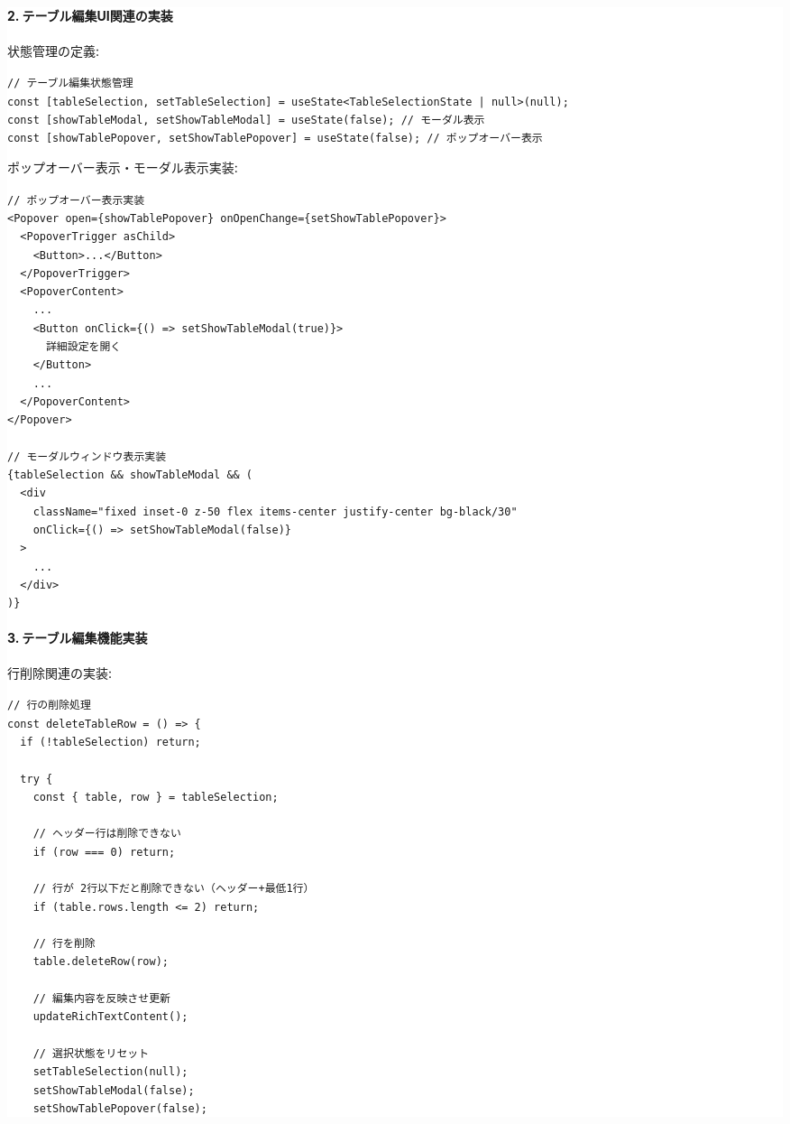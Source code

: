#### 2. テーブル編集UI関連の実装

状態管理の定義:

```tsx
// テーブル編集状態管理
const [tableSelection, setTableSelection] = useState<TableSelectionState | null>(null);
const [showTableModal, setShowTableModal] = useState(false); // モーダル表示
const [showTablePopover, setShowTablePopover] = useState(false); // ポップオーバー表示
```

ポップオーバー表示・モーダル表示実装:

```tsx
// ポップオーバー表示実装
<Popover open={showTablePopover} onOpenChange={setShowTablePopover}>
  <PopoverTrigger asChild>
    <Button>...</Button>
  </PopoverTrigger>
  <PopoverContent>
    ...
    <Button onClick={() => setShowTableModal(true)}>
      詳細設定を開く
    </Button>
    ...
  </PopoverContent>
</Popover>

// モーダルウィンドウ表示実装
{tableSelection && showTableModal && (
  <div 
    className="fixed inset-0 z-50 flex items-center justify-center bg-black/30"
    onClick={() => setShowTableModal(false)}
  >
    ...
  </div>
)}
```

#### 3. テーブル編集機能実装

行削除関連の実装:

```tsx
// 行の削除処理
const deleteTableRow = () => {
  if (!tableSelection) return;
  
  try {
    const { table, row } = tableSelection;
    
    // ヘッダー行は削除できない
    if (row === 0) return;
    
    // 行が 2行以下だと削除できない（ヘッダー+最低1行）
    if (table.rows.length <= 2) return;
    
    // 行を削除
    table.deleteRow(row);
    
    // 編集内容を反映させ更新
    updateRichTextContent();
    
    // 選択状態をリセット
    setTableSelection(null);
    setShowTableModal(false);
    setShowTablePopover(false);
```